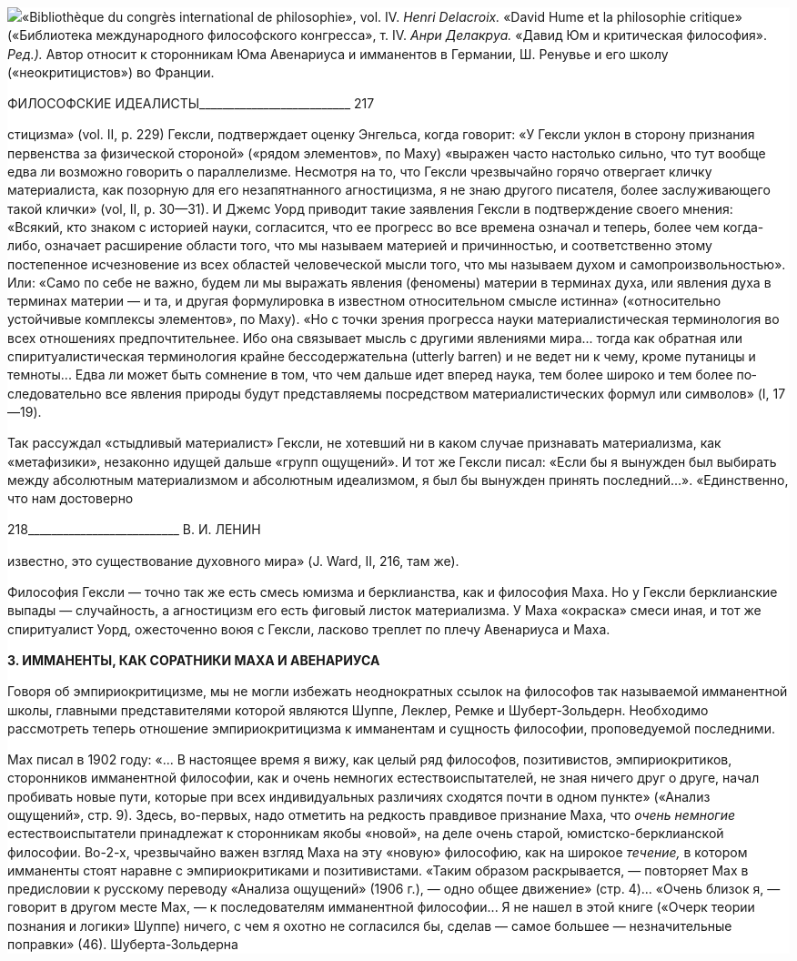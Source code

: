 ![](file:///C:/Users/bot32/AppData/Local/Temp/msohtmlclip1/01/clip_image001.png)«Bibliothèque du congrès international de philosophie», vol. IV. _Henri Delacroix._ «David Hume et la philosophie critique» («Библиотека международного философского конгресса», т. IV. _Анри Делакруа._ «Да­вид Юм и критическая философия». _Ред.)._ Автор относит к сторонникам Юма Авенариуса и имманентов в Германии, Ш. Ренувье и его школу («неокритицистов») во Франции.

  

ФИЛОСОФСКИЕ ИДЕАЛИСТЫ__________________________ 217

стицизма» (vol. II, р. 229) Гексли, подтверждает оценку Энгельса, когда говорит: «У Гексли уклон в сторону признания первенства за физической стороной» («рядом эле­ментов», по Маху) «выражен часто настолько сильно, что тут вообще едва ли возможно говорить о параллелизме. Несмотря на то, что Гексли чрезвычайно горячо отвергает кличку материалиста, как позорную для его незапятнанного агностицизма, я не знаю другого писателя, более заслуживающего такой клички» (vol, II, р. 30—31). И Джемс Уорд приводит такие заявления Гексли в подтверждение своего мнения: «Всякий, кто знаком с историей науки, согласится, что ее прогресс во все времена означал и теперь, более чем когда-либо, означает расширение области того, что мы называем материей и причинностью, и соответственно этому постепенное исчезновение из всех областей че­ловеческой мысли того, что мы называем духом и самопроизвольностью». Или: «Само по себе не важно, будем ли мы выражать явления (феномены) материи в терминах духа, или явления духа в терминах материи — и та, и другая формулировка в известном от­носительном смысле истинна» («относительно устойчивые комплексы элементов», по Маху). «Но с точки зрения прогресса науки материалистическая терминология во всех отношениях предпочтительнее. Ибо она связывает мысль с другими явлениями мира... тогда как обратная или спиритуалистическая терминология крайне бессодержательна (utterly barren) и не ведет ни к чему, кроме путаницы и темноты... Едва ли может быть сомнение в том, что чем дальше идет вперед наука, тем более широко и тем более по­следовательно все явления природы будут представляемы посредством материалисти­ческих формул или символов» (I, 17—19).

Так рассуждал «стыдливый материалист» Гексли, не хотевший ни в каком случае признавать материализма, как «метафизики», незаконно идущей дальше «групп ощу­щений». И тот же Гексли писал: «Если бы я вынужден был выбирать между абсолют­ным материализмом и абсолютным идеализмом, я был бы вынужден принять послед­ний...». «Единственно, что нам достоверно

  

218__________________________ В. И. ЛЕНИН

известно, это существование духовного мира» (J. Ward, II, 216, там же).

Философия Гексли — точно так же есть смесь юмизма и берклианства, как и фило­софия Маха. Но у Гексли берклианские выпады — случайность, а агностицизм его есть фиговый листок материализма. У Маха «окраска» смеси иная, и тот же спиритуалист Уорд, ожесточенно воюя с Гексли, ласково треплет по плечу Авенариуса и Маха.

**3. ИММАНЕНТЫ, КАК СОРАТНИКИ МАХА И АВЕНАРИУСА**

Говоря об эмпириокритицизме, мы не могли избежать неоднократных ссылок на фи­лософов так называемой имманентной школы, главными представителями которой яв­ляются Шуппе, Леклер, Ремке и Шуберт-Зольдерн. Необходимо рассмотреть теперь от­ношение эмпириокритицизма к имманентам и сущность философии, проповедуемой последними.

Мах писал в 1902 году: «... В настоящее время я вижу, как целый ряд философов, по­зитивистов, эмпириокритиков, сторонников имманентной философии, как и очень не­многих естествоиспытателей, не зная ничего друг о друге, начал пробивать новые пути, которые при всех индивидуальных различиях сходятся почти в одном пункте» («Ана­лиз ощущений», стр. 9). Здесь, во-первых, надо отметить на редкость правдивое при­знание Маха, что _очень немногие_ естествоиспытатели принадлежат к сторонникам яко­бы «новой», на деле очень старой, юмистско-берклианской философии. Во-2-х, чрезвы­чайно важен взгляд Маха на эту «новую» философию, как на широкое _течение,_ в кото­ром имманенты стоят наравне с эмпириокритиками и позитивистами. «Таким образом раскрывается, — повторяет Мах в предисловии к русскому переводу «Анализа ощуще­ний» (1906 г.), — одно общее движение» (стр. 4)... «Очень близок я, — говорит в дру­гом месте Мах, — к последователям имманентной философии... Я не нашел в этой кни­ге («Очерк теории познания и логики» Шуппе) ничего, с чем я охотно не согласился бы, сделав — самое большее — незначительные поправки» (46). Шуберта-Зольдерна
